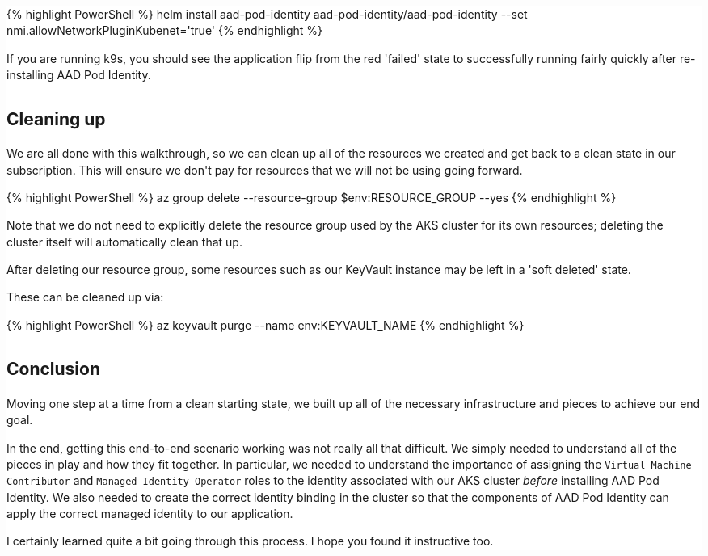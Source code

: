 {% highlight PowerShell %}
helm install aad-pod-identity aad-pod-identity/aad-pod-identity --set nmi.allowNetworkPluginKubenet='true'
{% endhighlight %}

If you are running k9s, you should see the application flip from the red 'failed' state to successfully running fairly quickly after re-installing AAD Pod Identity.

## Cleaning up
We are all done with this walkthrough, so we can clean up all of the resources we created and get back to a clean state in our subscription. This will ensure we don't pay for resources that we will not be using going forward.

{% highlight PowerShell %}
az group delete --resource-group $env:RESOURCE_GROUP --yes
{% endhighlight %}

Note that we do not need to explicitly delete the resource group used by the AKS cluster for its own resources; deleting the cluster itself will automatically clean that up.

After deleting our resource group, some resources such as our KeyVault instance may be left in a 'soft deleted' state.

These can be cleaned up via:

{% highlight PowerShell %}
az keyvault purge --name env:KEYVAULT_NAME
{% endhighlight %}

## Conclusion
 Moving one step at a time from a clean starting state, we built up all of the necessary infrastructure and pieces to achieve our end goal.

In the end, getting this end-to-end scenario working was not really all that difficult. We simply needed to understand all of the pieces in play and how they fit together. In particular, we needed to understand the importance of assigning the `Virtual Machine Contributor` and `Managed Identity Operator` roles to the identity associated with our AKS cluster _before_ installing AAD Pod Identity. We also needed to create the correct identity binding in the cluster so that the components of AAD Pod Identity can apply the correct managed identity to our application.

I certainly learned quite a bit going through this process. I hope you found it instructive too.